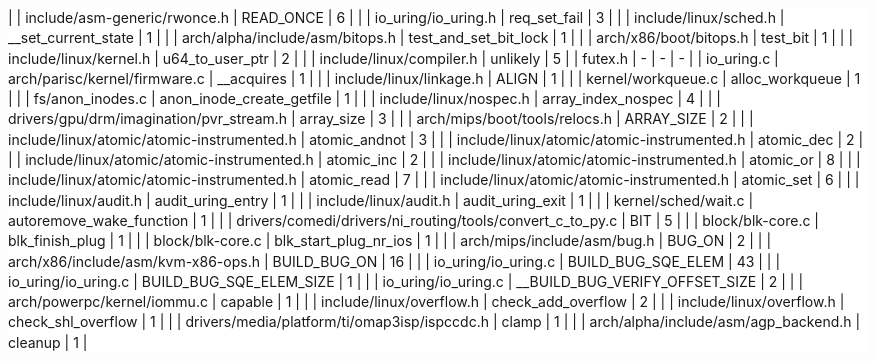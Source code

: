 |                       | include/asm-generic/rwonce.h | READ_ONCE | 6 |
|                       | io_uring/io_uring.h | req_set_fail | 3 |
|                       | include/linux/sched.h | __set_current_state | 1 |
|                       | arch/alpha/include/asm/bitops.h | test_and_set_bit_lock | 1 |
|                       | arch/x86/boot/bitops.h | test_bit | 1 |
|                       | include/linux/kernel.h | u64_to_user_ptr | 2 |
|                       | include/linux/compiler.h | unlikely | 5 |
| futex.h               | -                             | -                                      | -           |
| io_uring.c            | arch/parisc/kernel/firmware.c              | __acquires                | 1 |
|                       | include/linux/linkage.h                    | ALIGN                     | 1 |
|                       | kernel/workqueue.c                         | alloc_workqueue           | 1 |
|                       | fs/anon_inodes.c                           | anon_inode_create_getfile | 1 |
|                       | include/linux/nospec.h                     | array_index_nospec        | 4 |
|                       | drivers/gpu/drm/imagination/pvr_stream.h   | array_size                | 3 |
|                       | arch/mips/boot/tools/relocs.h              | ARRAY_SIZE                | 2 |
|                       | include/linux/atomic/atomic-instrumented.h | atomic_andnot             | 3 |
|                       | include/linux/atomic/atomic-instrumented.h | atomic_dec                | 2 |
|                       | include/linux/atomic/atomic-instrumented.h | atomic_inc                | 2 |
|                       | include/linux/atomic/atomic-instrumented.h | atomic_or                 | 8 |
|                       | include/linux/atomic/atomic-instrumented.h | atomic_read               | 7 |
|                       | include/linux/atomic/atomic-instrumented.h | atomic_set                | 6 |
|                       | include/linux/audit.h                      | audit_uring_entry         | 1 |
|                       | include/linux/audit.h                      | audit_uring_exit          | 1 |
|                       | kernel/sched/wait.c                        | autoremove_wake_function  | 1 |
|                       | drivers/comedi/drivers/ni_routing/tools/convert_c_to_py.c        | BIT | 5 |
|                       | block/blk-core.c                           | blk_finish_plug           | 1 |
|                       | block/blk-core.c                           | blk_start_plug_nr_ios     | 1 |
|                       | arch/mips/include/asm/bug.h                | BUG_ON                    | 2 |
|                       | arch/x86/include/asm/kvm-x86-ops.h         | BUILD_BUG_ON              | 16 |
|                       | io_uring/io_uring.c                        | BUILD_BUG_SQE_ELEM        | 43 |
|                       | io_uring/io_uring.c | BUILD_BUG_SQE_ELEM_SIZE | 1 |
|                       | io_uring/io_uring.c | __BUILD_BUG_VERIFY_OFFSET_SIZE | 2 |
|                       | arch/powerpc/kernel/iommu.c | capable | 1 |
|                       | include/linux/overflow.h | check_add_overflow | 2 |
|                       | include/linux/overflow.h | check_shl_overflow | 1 |
|                       | drivers/media/platform/ti/omap3isp/ispccdc.h | clamp | 1 |
|                       | arch/alpha/include/asm/agp_backend.h | cleanup | 1 |